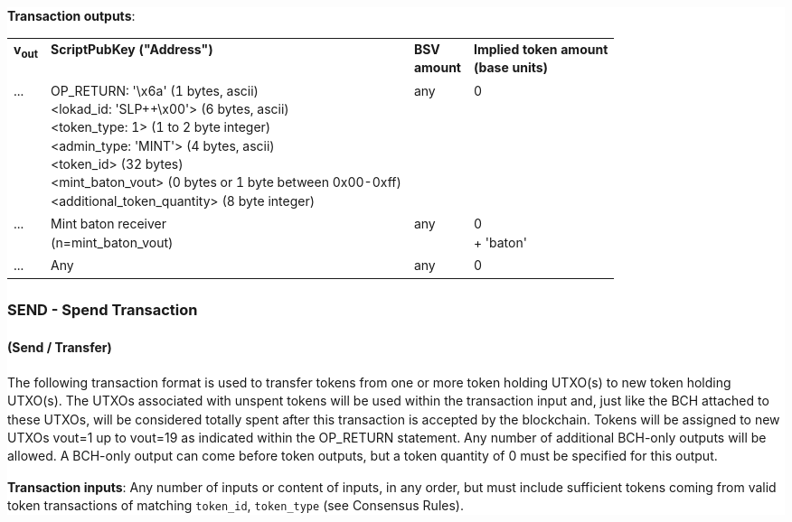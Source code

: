 **Transaction outputs**:
<table>
<tr>
  <td><b>v<sub>out</sub></b></td>
  <td><b>ScriptPubKey ("Address")</b></td>
  <td><b>BSV<br/>amount</b></td>
  <td><b>Implied token amount<br/>(base units)</b></td>
</tr>
  <tr>
  <td>...</td>
<td>
   OP_RETURN: '\x6a' (1 bytes, ascii)<br/>
&lt;lokad_id: 'SLP++\x00'&gt; (6 bytes, ascii)<BR>
&lt;token_type: 1&gt; (1 to 2 byte integer)<BR>
&lt;admin_type: 'MINT'&gt; (4 bytes, ascii)<BR>
&lt;token_id&gt; (32 bytes)<BR>
&lt;mint_baton_vout&gt; (0 bytes or 1 byte between 0x00-0xff)<BR>
&lt;additional_token_quantity&gt; (8 byte integer)
  </td>
    <td>any</td>
    <td>0</td>
  </tr>

  <tr>
    <td>...</td>
    <td>Mint baton receiver<br/>(n=mint_baton_vout)</td>
    <td>any</td>
    <td>0<br/> + 'baton'</td>
  </tr>
  <tr>
    <td>...</td>
    <td>Any</td>
    <td>any</td>
    <td>0</td>
  </tr>

</table>


### SEND - Spend Transaction
#### (Send / Transfer)
The following transaction format is used to transfer tokens from one or more token holding UTXO(s) to new token holding UTXO(s). The UTXOs associated with unspent tokens will be used within the transaction input and, just like the BCH attached to these UTXOs, will be considered totally spent after this transaction is accepted by the blockchain. Tokens will be assigned to new UTXOs vout=1 up to vout=19 as indicated within the OP_RETURN statement.  Any number of additional BCH-only outputs will be allowed. A BCH-only output can come before token outputs, but a token quantity of 0 must be specified for this output.

**Transaction inputs**: Any number of inputs or content of inputs, in any order, but must include sufficient tokens coming from valid token transactions of matching `token_id`, `token_type` (see Consensus Rules).
